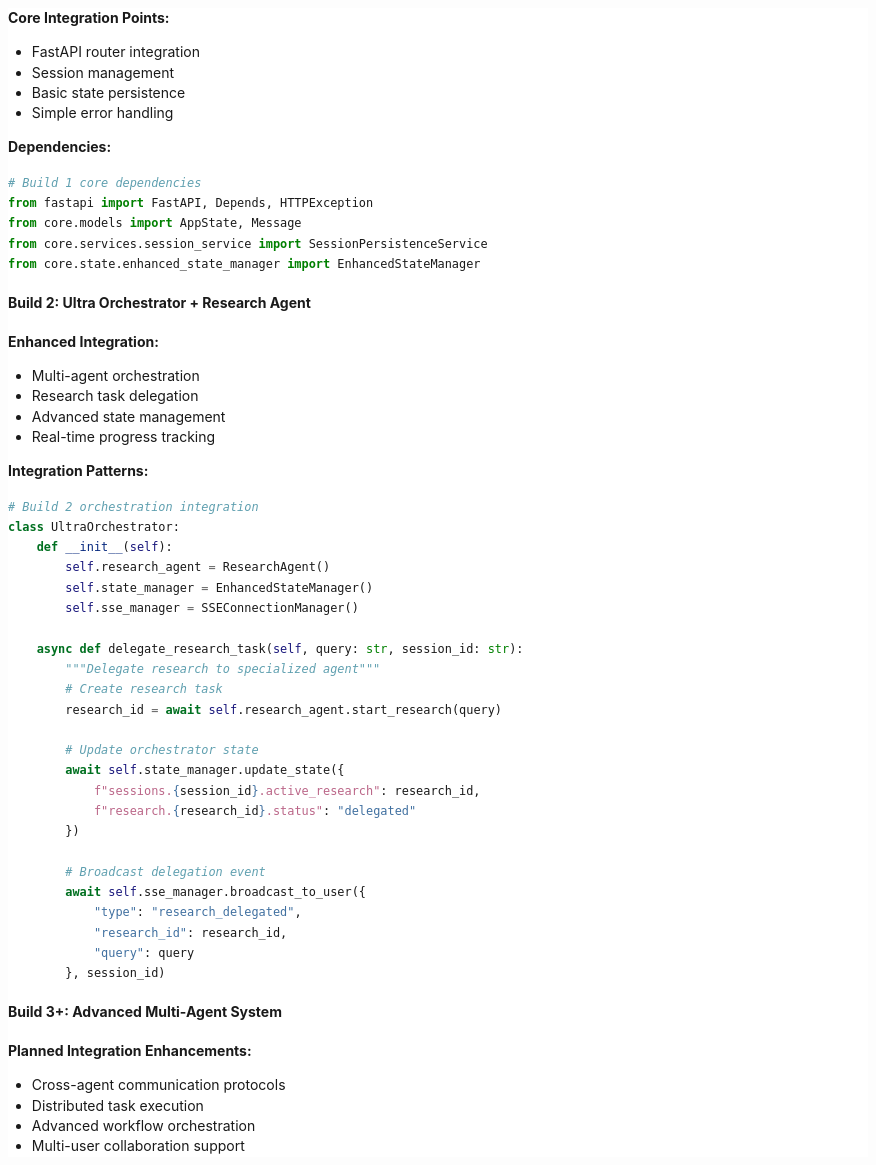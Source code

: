**Core Integration Points:**
- FastAPI router integration
- Session management
- Basic state persistence
- Simple error handling

**Dependencies:**
```python
# Build 1 core dependencies
from fastapi import FastAPI, Depends, HTTPException
from core.models import AppState, Message
from core.services.session_service import SessionPersistenceService
from core.state.enhanced_state_manager import EnhancedStateManager
```

#### Build 2: Ultra Orchestrator + Research Agent

**Enhanced Integration:**
- Multi-agent orchestration
- Research task delegation
- Advanced state management
- Real-time progress tracking

**Integration Patterns:**
```python
# Build 2 orchestration integration
class UltraOrchestrator:
    def __init__(self):
        self.research_agent = ResearchAgent()
        self.state_manager = EnhancedStateManager()
        self.sse_manager = SSEConnectionManager()
    
    async def delegate_research_task(self, query: str, session_id: str):
        """Delegate research to specialized agent"""
        # Create research task
        research_id = await self.research_agent.start_research(query)
        
        # Update orchestrator state
        await self.state_manager.update_state({
            f"sessions.{session_id}.active_research": research_id,
            f"research.{research_id}.status": "delegated"
        })
        
        # Broadcast delegation event
        await self.sse_manager.broadcast_to_user({
            "type": "research_delegated",
            "research_id": research_id,
            "query": query
        }, session_id)
```

#### Build 3+: Advanced Multi-Agent System

**Planned Integration Enhancements:**
- Cross-agent communication protocols
- Distributed task execution
- Advanced workflow orchestration
- Multi-user collaboration support
